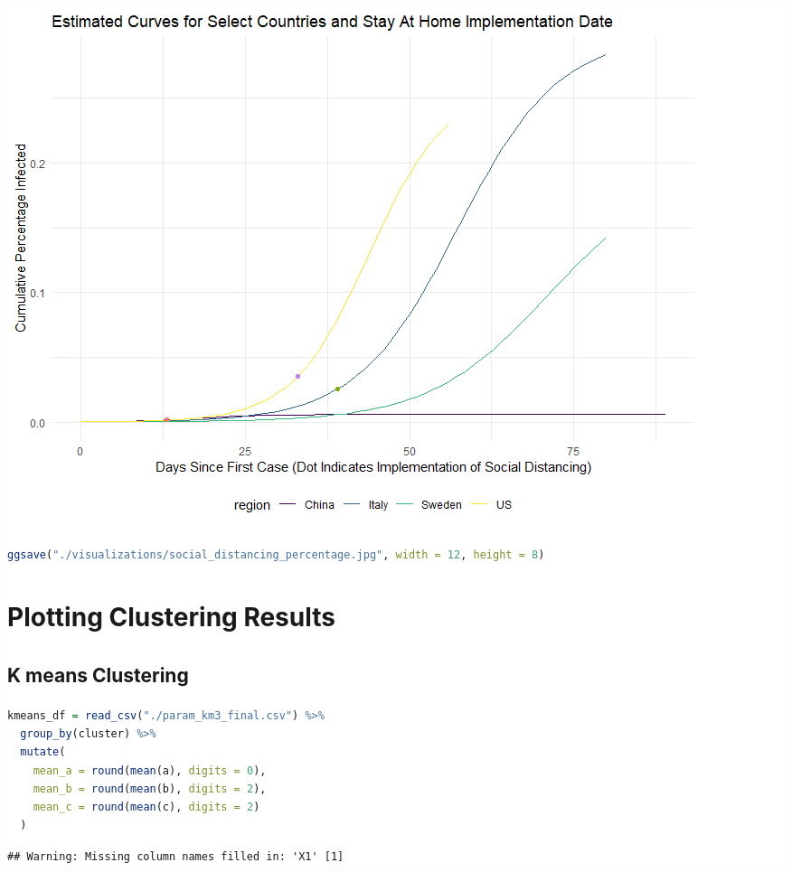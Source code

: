 ![](visualizations_files/figure-gfm/unnamed-chunk-8-2.png)

``` r
ggsave("./visualizations/social_distancing_percentage.jpg", width = 12, height = 8)
```

# Plotting Clustering Results

## K means Clustering

``` r
kmeans_df = read_csv("./param_km3_final.csv") %>% 
  group_by(cluster) %>% 
  mutate(
    mean_a = round(mean(a), digits = 0),
    mean_b = round(mean(b), digits = 2),
    mean_c = round(mean(c), digits = 2)
  )
```

    ## Warning: Missing column names filled in: 'X1' [1]
